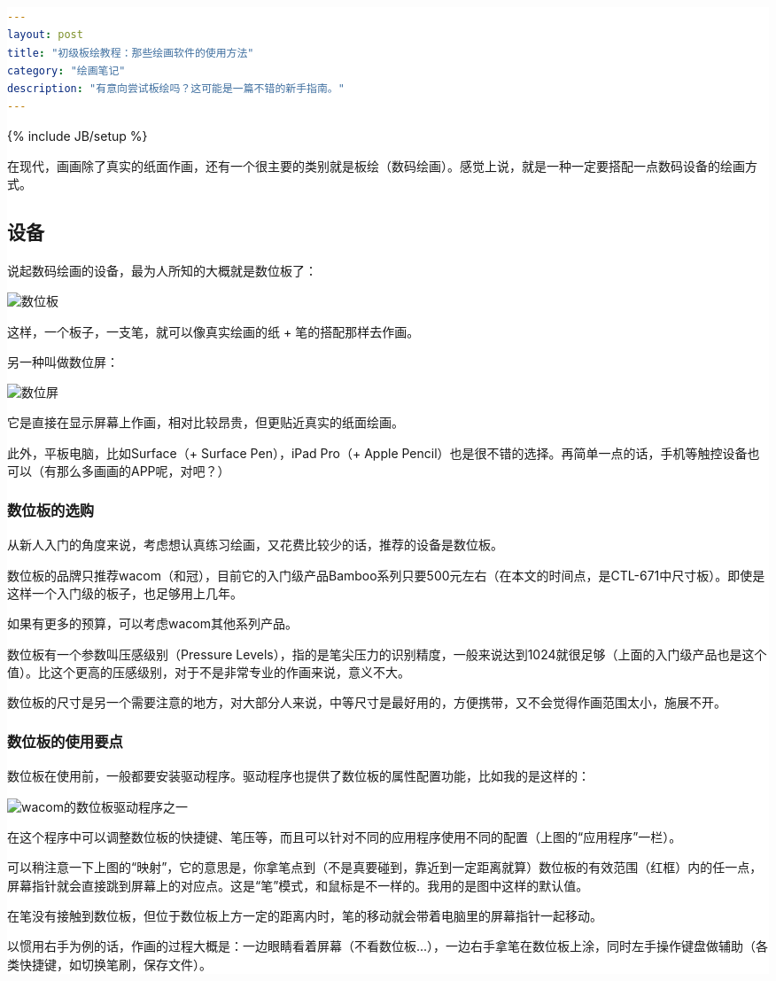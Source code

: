 ```yaml
---
layout: post
title: "初级板绘教程：那些绘画软件的使用方法"
category: "绘画笔记"
description: "有意向尝试板绘吗？这可能是一篇不错的新手指南。"
---
```

{% include JB/setup %}

在现代，画画除了真实的纸面作画，还有一个很主要的类别就是板绘（数码绘画）。感觉上说，就是一种一定要搭配一点数码设备的绘画方式。

## 设备 ##

说起数码绘画的设备，最为人所知的大概就是数位板了：

![数位板][img_graphics_tablet_normal_version]

这样，一个板子，一支笔，就可以像真实绘画的纸 + 笔的搭配那样去作画。

另一种叫做数位屏：

![数位屏][img_graphics_tablet_screen_version]

它是直接在显示屏幕上作画，相对比较昂贵，但更贴近真实的纸面绘画。

此外，平板电脑，比如Surface（+ Surface Pen），iPad Pro（+ Apple Pencil）也是很不错的选择。再简单一点的话，手机等触控设备也可以（有那么多画画的APP呢，对吧？）

### 数位板的选购 ###

从新人入门的角度来说，考虑想认真练习绘画，又花费比较少的话，推荐的设备是数位板。

数位板的品牌只推荐wacom（和冠），目前它的入门级产品Bamboo系列只要500元左右（在本文的时间点，是CTL-671中尺寸板）。即使是这样一个入门级的板子，也足够用上几年。

如果有更多的预算，可以考虑wacom其他系列产品。

数位板有一个参数叫压感级别（Pressure Levels），指的是笔尖压力的识别精度，一般来说达到1024就很足够（上面的入门级产品也是这个值）。比这个更高的压感级别，对于不是非常专业的作画来说，意义不大。

数位板的尺寸是另一个需要注意的地方，对大部分人来说，中等尺寸是最好用的，方便携带，又不会觉得作画范围太小，施展不开。

### 数位板的使用要点 ###

数位板在使用前，一般都要安装驱动程序。驱动程序也提供了数位板的属性配置功能，比如我的是这样的：

![wacom的数位板驱动程序之一][img_wacom_config]

在这个程序中可以调整数位板的快捷键、笔压等，而且可以针对不同的应用程序使用不同的配置（上图的“应用程序”一栏）。

可以稍注意一下上图的“映射”，它的意思是，你拿笔点到（不是真要碰到，靠近到一定距离就算）数位板的有效范围（红框）内的任一点，屏幕指针就会直接跳到屏幕上的对应点。这是“笔”模式，和鼠标是不一样的。我用的是图中这样的默认值。

在笔没有接触到数位板，但位于数位板上方一定的距离内时，笔的移动就会带着电脑里的屏幕指针一起移动。

以惯用右手为例的话，作画的过程大概是：一边眼睛看着屏幕（不看数位板...），一边右手拿笔在数位板上涂，同时左手操作键盘做辅助（各类快捷键，如切换笔刷，保存文件）。


[img_graphics_tablet_normal_version]: {{POSTS_IMG_PATH}}/201612/graphics_tablet_normal_version.jpg  "数位板"
[img_graphics_tablet_screen_version]: {{POSTS_IMG_PATH}}/201612/graphics_tablet_screen_version.jpg  "数位屏"
[img_wacom_config]: {{POSTS_IMG_PATH}}/201612/wacom_config.jpg  "wacom的数位板驱动程序之一"
[img_illustrator_softwares]: {{POSTS_IMG_PATH}}/201612/illustrator_softwares.jpg "几位画师的软件"
[img_logos_combined]: {{POSTS_IMG_PATH}}/201612/logos_combined.png  "三个常用绘画软件"
[img_sai_overview]: {{POSTS_IMG_PATH}}/201612/sai_overview.jpg  "SAI主界面"
[img_sai_new_file_size]: {{POSTS_IMG_PATH}}/201612/sai_new_file_size.png  "新建文件"
[img_sai_file_format]: {{POSTS_IMG_PATH}}/201612/sai_file_format.png  "另存文件格式"
[img_sai_pen_select]: {{POSTS_IMG_PATH}}/201612/sai_pen_select.png  "笔工具区"
[img_sai_color_cycle]: {{POSTS_IMG_PATH}}/201612/sai_color_cycle.jpg  "色轮"
[img_sai_rotate_tool]: {{POSTS_IMG_PATH}}/201612/sai_rotate_tool.png  "旋转工具"
[img_sai_layer_panel]: {{POSTS_IMG_PATH}}/201612/sai_layer_panel.png  "图层面板"
[img_sai_transparent]: {{POSTS_IMG_PATH}}/201612/sai_transparent.png  "透明色"
[img_sai_revise]: {{POSTS_IMG_PATH}}/201612/sai_revise.png  "抖动修正"
[img_ps_overview]: {{POSTS_IMG_PATH}}/201612/ps_overview.jpg  "Photoshop界面"
[img_ps_brush_panel]: {{POSTS_IMG_PATH}}/201612/ps_brush_panel.png  "Photoshop的画笔面板"
[img_ps_dl_brush]: {{POSTS_IMG_PATH}}/201612/ps_dl_brush.jpg  "一套笔刷资源的预览"
[img_ps_tpl_abr]: {{POSTS_IMG_PATH}}/201612/ps_tpl_abr.png  "TPL和ABR格式"
[img_ps_brush_list]: {{POSTS_IMG_PATH}}/201612/ps_brush_list.png  "预设列表"
[img_ps_adjust_layer]: {{POSTS_IMG_PATH}}/201612/ps_adjust_layer.png  "调整图层"
[img_csp_overview]: {{POSTS_IMG_PATH}}/201612/csp_overview.jpg  "CSP界面"
[img_csp_material]: {{POSTS_IMG_PATH}}/201612/csp_material.jpg  "CSP素材库"
[img_csp_3d_ref]: {{POSTS_IMG_PATH}}/201612/csp_3d_ref.png  "CSP的3D素材"
[img_csp_ruler]: {{POSTS_IMG_PATH}}/201612/csp_ruler.png  "创建透视尺"
[img_csp_perspective]: {{POSTS_IMG_PATH}}/201612/csp_perspective.jpg  "透视参考"
[img_csp_comic]: {{POSTS_IMG_PATH}}/201612/csp_comic.png  "CSP的漫画支持"
